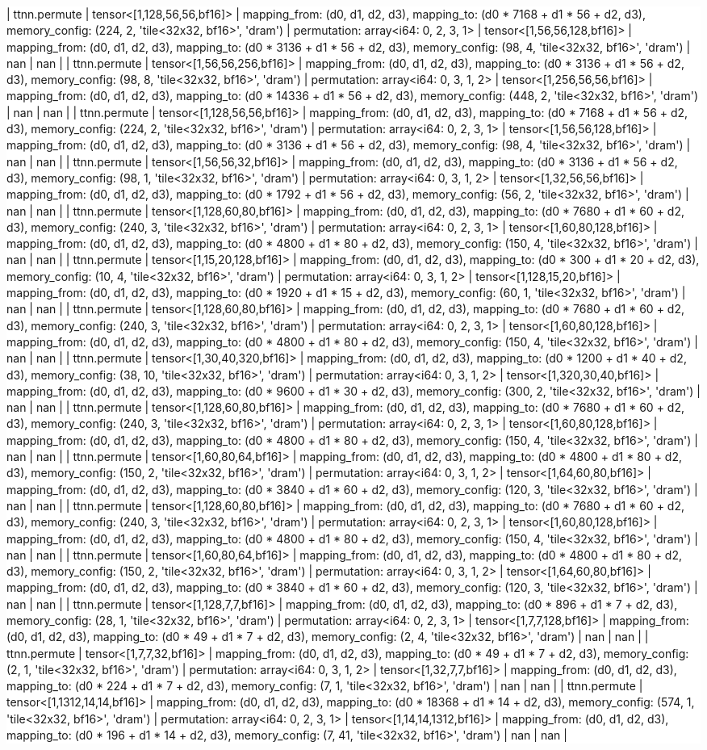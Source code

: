 | ttnn.permute | tensor<[1,128,56,56,bf16]> | mapping_from: (d0, d1, d2, d3), mapping_to: (d0 * 7168 + d1 * 56 + d2, d3), memory_config: (224, 2, 'tile<32x32, bf16>', 'dram') | permutation: array<i64: 0, 2, 3, 1> | tensor<[1,56,56,128,bf16]> | mapping_from: (d0, d1, d2, d3), mapping_to: (d0 * 3136 + d1 * 56 + d2, d3), memory_config: (98, 4, 'tile<32x32, bf16>', 'dram') | nan | nan |
| ttnn.permute | tensor<[1,56,56,256,bf16]> | mapping_from: (d0, d1, d2, d3), mapping_to: (d0 * 3136 + d1 * 56 + d2, d3), memory_config: (98, 8, 'tile<32x32, bf16>', 'dram') | permutation: array<i64: 0, 3, 1, 2> | tensor<[1,256,56,56,bf16]> | mapping_from: (d0, d1, d2, d3), mapping_to: (d0 * 14336 + d1 * 56 + d2, d3), memory_config: (448, 2, 'tile<32x32, bf16>', 'dram') | nan | nan |
| ttnn.permute | tensor<[1,128,56,56,bf16]> | mapping_from: (d0, d1, d2, d3), mapping_to: (d0 * 7168 + d1 * 56 + d2, d3), memory_config: (224, 2, 'tile<32x32, bf16>', 'dram') | permutation: array<i64: 0, 2, 3, 1> | tensor<[1,56,56,128,bf16]> | mapping_from: (d0, d1, d2, d3), mapping_to: (d0 * 3136 + d1 * 56 + d2, d3), memory_config: (98, 4, 'tile<32x32, bf16>', 'dram') | nan | nan |
| ttnn.permute | tensor<[1,56,56,32,bf16]> | mapping_from: (d0, d1, d2, d3), mapping_to: (d0 * 3136 + d1 * 56 + d2, d3), memory_config: (98, 1, 'tile<32x32, bf16>', 'dram') | permutation: array<i64: 0, 3, 1, 2> | tensor<[1,32,56,56,bf16]> | mapping_from: (d0, d1, d2, d3), mapping_to: (d0 * 1792 + d1 * 56 + d2, d3), memory_config: (56, 2, 'tile<32x32, bf16>', 'dram') | nan | nan |
| ttnn.permute | tensor<[1,128,60,80,bf16]> | mapping_from: (d0, d1, d2, d3), mapping_to: (d0 * 7680 + d1 * 60 + d2, d3), memory_config: (240, 3, 'tile<32x32, bf16>', 'dram') | permutation: array<i64: 0, 2, 3, 1> | tensor<[1,60,80,128,bf16]> | mapping_from: (d0, d1, d2, d3), mapping_to: (d0 * 4800 + d1 * 80 + d2, d3), memory_config: (150, 4, 'tile<32x32, bf16>', 'dram') | nan | nan |
| ttnn.permute | tensor<[1,15,20,128,bf16]> | mapping_from: (d0, d1, d2, d3), mapping_to: (d0 * 300 + d1 * 20 + d2, d3), memory_config: (10, 4, 'tile<32x32, bf16>', 'dram') | permutation: array<i64: 0, 3, 1, 2> | tensor<[1,128,15,20,bf16]> | mapping_from: (d0, d1, d2, d3), mapping_to: (d0 * 1920 + d1 * 15 + d2, d3), memory_config: (60, 1, 'tile<32x32, bf16>', 'dram') | nan | nan |
| ttnn.permute | tensor<[1,128,60,80,bf16]> | mapping_from: (d0, d1, d2, d3), mapping_to: (d0 * 7680 + d1 * 60 + d2, d3), memory_config: (240, 3, 'tile<32x32, bf16>', 'dram') | permutation: array<i64: 0, 2, 3, 1> | tensor<[1,60,80,128,bf16]> | mapping_from: (d0, d1, d2, d3), mapping_to: (d0 * 4800 + d1 * 80 + d2, d3), memory_config: (150, 4, 'tile<32x32, bf16>', 'dram') | nan | nan |
| ttnn.permute | tensor<[1,30,40,320,bf16]> | mapping_from: (d0, d1, d2, d3), mapping_to: (d0 * 1200 + d1 * 40 + d2, d3), memory_config: (38, 10, 'tile<32x32, bf16>', 'dram') | permutation: array<i64: 0, 3, 1, 2> | tensor<[1,320,30,40,bf16]> | mapping_from: (d0, d1, d2, d3), mapping_to: (d0 * 9600 + d1 * 30 + d2, d3), memory_config: (300, 2, 'tile<32x32, bf16>', 'dram') | nan | nan |
| ttnn.permute | tensor<[1,128,60,80,bf16]> | mapping_from: (d0, d1, d2, d3), mapping_to: (d0 * 7680 + d1 * 60 + d2, d3), memory_config: (240, 3, 'tile<32x32, bf16>', 'dram') | permutation: array<i64: 0, 2, 3, 1> | tensor<[1,60,80,128,bf16]> | mapping_from: (d0, d1, d2, d3), mapping_to: (d0 * 4800 + d1 * 80 + d2, d3), memory_config: (150, 4, 'tile<32x32, bf16>', 'dram') | nan | nan |
| ttnn.permute | tensor<[1,60,80,64,bf16]> | mapping_from: (d0, d1, d2, d3), mapping_to: (d0 * 4800 + d1 * 80 + d2, d3), memory_config: (150, 2, 'tile<32x32, bf16>', 'dram') | permutation: array<i64: 0, 3, 1, 2> | tensor<[1,64,60,80,bf16]> | mapping_from: (d0, d1, d2, d3), mapping_to: (d0 * 3840 + d1 * 60 + d2, d3), memory_config: (120, 3, 'tile<32x32, bf16>', 'dram') | nan | nan |
| ttnn.permute | tensor<[1,128,60,80,bf16]> | mapping_from: (d0, d1, d2, d3), mapping_to: (d0 * 7680 + d1 * 60 + d2, d3), memory_config: (240, 3, 'tile<32x32, bf16>', 'dram') | permutation: array<i64: 0, 2, 3, 1> | tensor<[1,60,80,128,bf16]> | mapping_from: (d0, d1, d2, d3), mapping_to: (d0 * 4800 + d1 * 80 + d2, d3), memory_config: (150, 4, 'tile<32x32, bf16>', 'dram') | nan | nan |
| ttnn.permute | tensor<[1,60,80,64,bf16]> | mapping_from: (d0, d1, d2, d3), mapping_to: (d0 * 4800 + d1 * 80 + d2, d3), memory_config: (150, 2, 'tile<32x32, bf16>', 'dram') | permutation: array<i64: 0, 3, 1, 2> | tensor<[1,64,60,80,bf16]> | mapping_from: (d0, d1, d2, d3), mapping_to: (d0 * 3840 + d1 * 60 + d2, d3), memory_config: (120, 3, 'tile<32x32, bf16>', 'dram') | nan | nan |
| ttnn.permute | tensor<[1,128,7,7,bf16]> | mapping_from: (d0, d1, d2, d3), mapping_to: (d0 * 896 + d1 * 7 + d2, d3), memory_config: (28, 1, 'tile<32x32, bf16>', 'dram') | permutation: array<i64: 0, 2, 3, 1> | tensor<[1,7,7,128,bf16]> | mapping_from: (d0, d1, d2, d3), mapping_to: (d0 * 49 + d1 * 7 + d2, d3), memory_config: (2, 4, 'tile<32x32, bf16>', 'dram') | nan | nan |
| ttnn.permute | tensor<[1,7,7,32,bf16]> | mapping_from: (d0, d1, d2, d3), mapping_to: (d0 * 49 + d1 * 7 + d2, d3), memory_config: (2, 1, 'tile<32x32, bf16>', 'dram') | permutation: array<i64: 0, 3, 1, 2> | tensor<[1,32,7,7,bf16]> | mapping_from: (d0, d1, d2, d3), mapping_to: (d0 * 224 + d1 * 7 + d2, d3), memory_config: (7, 1, 'tile<32x32, bf16>', 'dram') | nan | nan |
| ttnn.permute | tensor<[1,1312,14,14,bf16]> | mapping_from: (d0, d1, d2, d3), mapping_to: (d0 * 18368 + d1 * 14 + d2, d3), memory_config: (574, 1, 'tile<32x32, bf16>', 'dram') | permutation: array<i64: 0, 2, 3, 1> | tensor<[1,14,14,1312,bf16]> | mapping_from: (d0, d1, d2, d3), mapping_to: (d0 * 196 + d1 * 14 + d2, d3), memory_config: (7, 41, 'tile<32x32, bf16>', 'dram') | nan | nan |